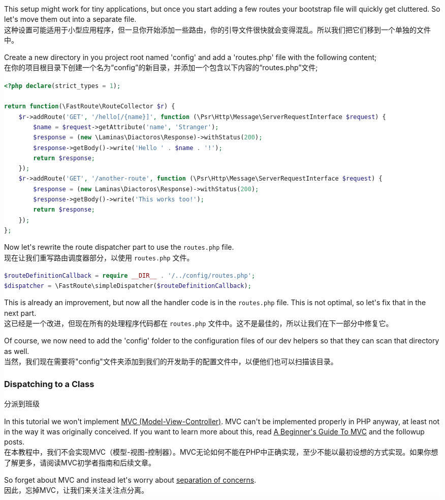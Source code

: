 This setup might work for tiny applications, but once you start adding a few routes your bootstrap file will quickly get cluttered. So let's move them out into a separate file.  
这种设置可能适用于小型应用程序，但一旦你开始添加一些路由，你的引导文件很快就会变得混乱。所以我们把它们移到一个单独的文件中。

Create a new directory in you project root named 'config' and add a 'routes.php' file with the following content;  
在你的项目根目录下创建一个名为“config”的新目录，并添加一个包含以下内容的“routes.php”文件;

```php
<?php declare(strict_types = 1);

return function(\FastRoute\RouteCollector $r) {
    $r->addRoute('GET', '/hello[/{name}]', function (\Psr\Http\Message\ServerRequestInterface $request) {
        $name = $request->getAttribute('name', 'Stranger');
        $response = (new \Laminas\Diactoros\Response)->withStatus(200);
        $response->getBody()->write('Hello ' . $name . '!');
        return $response;
    });
    $r->addRoute('GET', '/another-route', function (\Psr\Http\Message\ServerRequestInterface $request) {
        $response = (new Laminas\Diactoros\Response)->withStatus(200);
        $response->getBody()->write('This works too!');
        return $response;
    });
};
```

Now let's rewrite the route dispatcher part to use the `routes.php` file.  
现在让我们重写路由调度器部分，以使用 `routes.php` 文件。

```php
$routeDefinitionCallback = require __DIR__ . '/../config/routes.php';
$dispatcher = \FastRoute\simpleDispatcher($routeDefinitionCallback);
```

This is already an improvement, but now all the handler code is in the `routes.php` file. This is not optimal, so let's fix that in the next part.  
这已经是一个改进，但现在所有的处理程序代码都在 `routes.php` 文件中。这不是最佳的，所以让我们在下一部分中修复它。

Of course, we now need to add the 'config' folder to the configuration files of our dev helpers so that they can scan that directory as well.  
当然，我们现在需要将"config"文件夹添加到我们的开发助手的配置文件中，以便他们也可以扫描该目录。



### Dispatching to a Class

分派到班级

In this tutorial we won't implement [MVC (Model-View-Controller)](http://martinfowler.com/eaaCatalog/modelViewController.html). MVC can't be implemented properly in PHP anyway, at least not in the way it was originally conceived. If you want to learn more about this, read [A Beginner's Guide To MVC](http://blog.ircmaxell.com/2014/11/a-beginners-guide-to-mvc-for-web.html) and the followup posts.  
在本教程中，我们不会实现MVC（模型-视图-控制器）。MVC无论如何不能在PHP中正确实现，至少不能以最初设想的方式实现。如果你想了解更多，请阅读MVC初学者指南和后续文章。

So forget about MVC and instead let's worry about [separation of concerns](http://en.wikipedia.org/wiki/Separation_of_concerns).  
因此，忘掉MVC，让我们来关注关注点分离。
